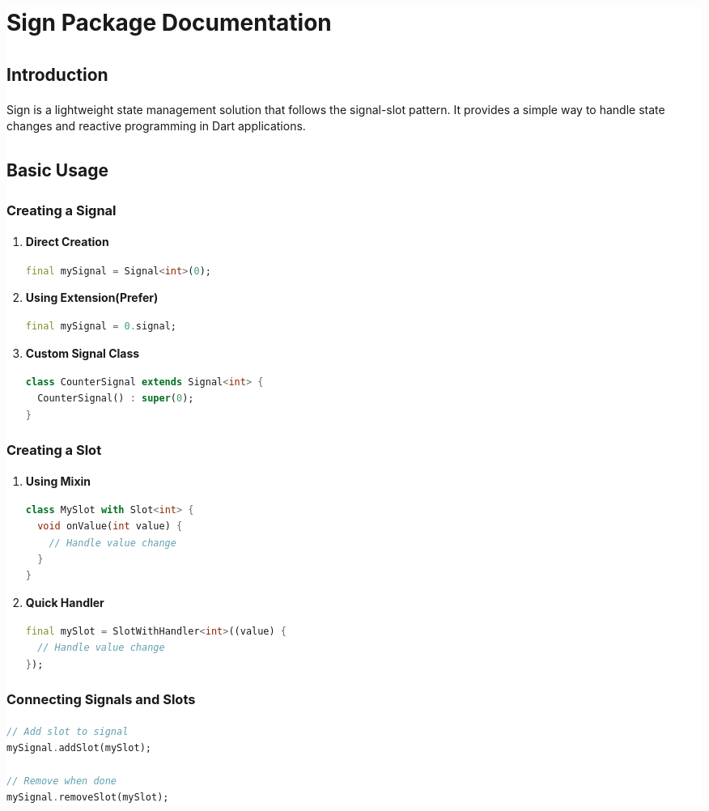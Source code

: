 # Sign Package Documentation

## Introduction

Sign is a lightweight state management solution that follows the signal-slot pattern. It provides a simple way to handle state changes and reactive programming in Dart applications.

## Basic Usage

### Creating a Signal

1. **Direct Creation**

   ```dart
   final mySignal = Signal<int>(0);
   ```

2. **Using Extension(Prefer)**

   ```dart
   final mySignal = 0.signal;
   ```

3. **Custom Signal Class**
   ```dart
   class CounterSignal extends Signal<int> {
     CounterSignal() : super(0);
   }
   ```

### Creating a Slot

1. **Using Mixin**

   ```dart
   class MySlot with Slot<int> {
     void onValue(int value) {
       // Handle value change
     }
   }
   ```

2. **Quick Handler**
   ```dart
   final mySlot = SlotWithHandler<int>((value) {
     // Handle value change
   });
   ```

### Connecting Signals and Slots

```dart
// Add slot to signal
mySignal.addSlot(mySlot);

// Remove when done
mySignal.removeSlot(mySlot);
```
